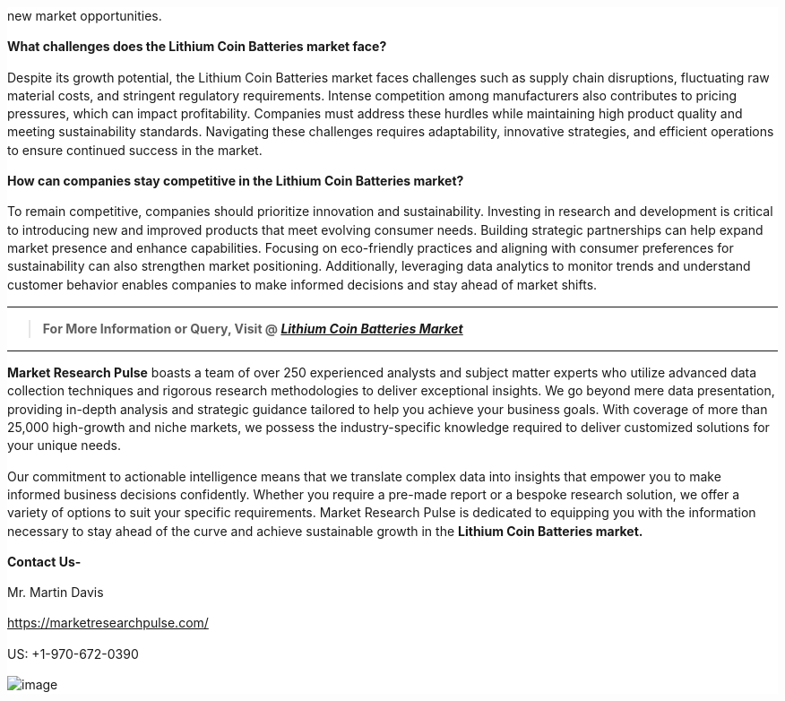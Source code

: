 new market opportunities.</p><p><strong>What challenges does the Lithium Coin Batteries market face?</strong></p><p>Despite its growth potential, the Lithium Coin Batteries market faces challenges such as supply chain disruptions, fluctuating raw material costs, and stringent regulatory requirements. Intense competition among manufacturers also contributes to pricing pressures, which can impact profitability. Companies must address these hurdles while maintaining high product quality and meeting sustainability standards. Navigating these challenges requires adaptability, innovative strategies, and efficient operations to ensure continued success in the market.</p><p><strong>How can companies stay competitive in the Lithium Coin Batteries market?</strong></p><p>To remain competitive, companies should prioritize innovation and sustainability. Investing in research and development is critical to introducing new and improved products that meet evolving consumer needs. Building strategic partnerships can help expand market presence and enhance capabilities. Focusing on eco-friendly practices and aligning with consumer preferences for sustainability can also strengthen market positioning. Additionally, leveraging data analytics to monitor trends and understand customer behavior enables companies to make informed decisions and stay ahead of market shifts.</p><hr /><blockquote><p><strong>For More Information or Query, Visit @&nbsp;<em><a href="https://marketresearchpulse.com/report/27129/lithium-coin-batteries-market?utm_source=Linkedin&utm_medium=0116">Lithium Coin Batteries Market</a></em></strong></p></blockquote><hr /><p><strong>Market Research Pulse</strong> boasts a team of over 250 experienced analysts and subject matter experts who utilize advanced data collection techniques and rigorous research methodologies to deliver exceptional insights. We go beyond mere data presentation, providing in-depth analysis and strategic guidance tailored to help you achieve your business goals. With coverage of more than 25,000 high-growth and niche markets, we possess the industry-specific knowledge required to deliver customized solutions for your unique needs.</p><p>Our commitment to actionable intelligence means that we translate complex data into insights that empower you to make informed business decisions confidently. Whether you require a pre-made report or a bespoke research solution, we offer a variety of options to suit your specific requirements. Market Research Pulse is dedicated to equipping you with the information necessary to stay ahead of the curve and achieve sustainable growth in the <strong>Lithium Coin Batteries market.</strong></p><p><strong>Contact Us-</strong></p><p>Mr. Martin Davis</p><p>https://marketresearchpulse.com/</p><p>US: +1-970-672-0390</p>
![image](https://github.com/user-attachments/assets/4b80cbfb-b1c1-4a58-b6a6-f3874616a9aa)
